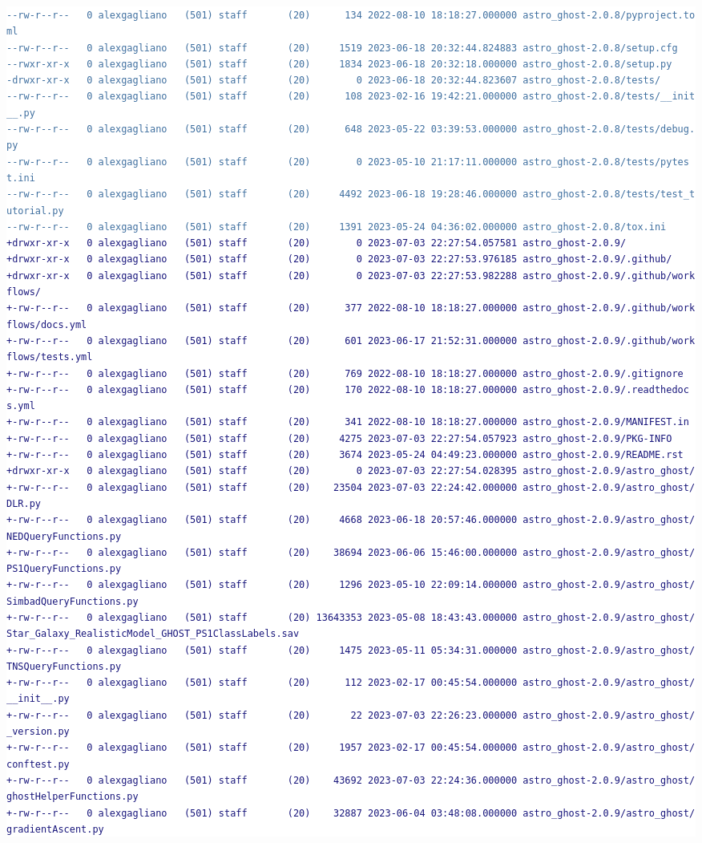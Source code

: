 ```diff
--rw-r--r--   0 alexgagliano   (501) staff       (20)      134 2022-08-10 18:18:27.000000 astro_ghost-2.0.8/pyproject.toml
--rw-r--r--   0 alexgagliano   (501) staff       (20)     1519 2023-06-18 20:32:44.824883 astro_ghost-2.0.8/setup.cfg
--rwxr-xr-x   0 alexgagliano   (501) staff       (20)     1834 2023-06-18 20:32:18.000000 astro_ghost-2.0.8/setup.py
-drwxr-xr-x   0 alexgagliano   (501) staff       (20)        0 2023-06-18 20:32:44.823607 astro_ghost-2.0.8/tests/
--rw-r--r--   0 alexgagliano   (501) staff       (20)      108 2023-02-16 19:42:21.000000 astro_ghost-2.0.8/tests/__init__.py
--rw-r--r--   0 alexgagliano   (501) staff       (20)      648 2023-05-22 03:39:53.000000 astro_ghost-2.0.8/tests/debug.py
--rw-r--r--   0 alexgagliano   (501) staff       (20)        0 2023-05-10 21:17:11.000000 astro_ghost-2.0.8/tests/pytest.ini
--rw-r--r--   0 alexgagliano   (501) staff       (20)     4492 2023-06-18 19:28:46.000000 astro_ghost-2.0.8/tests/test_tutorial.py
--rw-r--r--   0 alexgagliano   (501) staff       (20)     1391 2023-05-24 04:36:02.000000 astro_ghost-2.0.8/tox.ini
+drwxr-xr-x   0 alexgagliano   (501) staff       (20)        0 2023-07-03 22:27:54.057581 astro_ghost-2.0.9/
+drwxr-xr-x   0 alexgagliano   (501) staff       (20)        0 2023-07-03 22:27:53.976185 astro_ghost-2.0.9/.github/
+drwxr-xr-x   0 alexgagliano   (501) staff       (20)        0 2023-07-03 22:27:53.982288 astro_ghost-2.0.9/.github/workflows/
+-rw-r--r--   0 alexgagliano   (501) staff       (20)      377 2022-08-10 18:18:27.000000 astro_ghost-2.0.9/.github/workflows/docs.yml
+-rw-r--r--   0 alexgagliano   (501) staff       (20)      601 2023-06-17 21:52:31.000000 astro_ghost-2.0.9/.github/workflows/tests.yml
+-rw-r--r--   0 alexgagliano   (501) staff       (20)      769 2022-08-10 18:18:27.000000 astro_ghost-2.0.9/.gitignore
+-rw-r--r--   0 alexgagliano   (501) staff       (20)      170 2022-08-10 18:18:27.000000 astro_ghost-2.0.9/.readthedocs.yml
+-rw-r--r--   0 alexgagliano   (501) staff       (20)      341 2022-08-10 18:18:27.000000 astro_ghost-2.0.9/MANIFEST.in
+-rw-r--r--   0 alexgagliano   (501) staff       (20)     4275 2023-07-03 22:27:54.057923 astro_ghost-2.0.9/PKG-INFO
+-rw-r--r--   0 alexgagliano   (501) staff       (20)     3674 2023-05-24 04:49:23.000000 astro_ghost-2.0.9/README.rst
+drwxr-xr-x   0 alexgagliano   (501) staff       (20)        0 2023-07-03 22:27:54.028395 astro_ghost-2.0.9/astro_ghost/
+-rw-r--r--   0 alexgagliano   (501) staff       (20)    23504 2023-07-03 22:24:42.000000 astro_ghost-2.0.9/astro_ghost/DLR.py
+-rw-r--r--   0 alexgagliano   (501) staff       (20)     4668 2023-06-18 20:57:46.000000 astro_ghost-2.0.9/astro_ghost/NEDQueryFunctions.py
+-rw-r--r--   0 alexgagliano   (501) staff       (20)    38694 2023-06-06 15:46:00.000000 astro_ghost-2.0.9/astro_ghost/PS1QueryFunctions.py
+-rw-r--r--   0 alexgagliano   (501) staff       (20)     1296 2023-05-10 22:09:14.000000 astro_ghost-2.0.9/astro_ghost/SimbadQueryFunctions.py
+-rw-r--r--   0 alexgagliano   (501) staff       (20) 13643353 2023-05-08 18:43:43.000000 astro_ghost-2.0.9/astro_ghost/Star_Galaxy_RealisticModel_GHOST_PS1ClassLabels.sav
+-rw-r--r--   0 alexgagliano   (501) staff       (20)     1475 2023-05-11 05:34:31.000000 astro_ghost-2.0.9/astro_ghost/TNSQueryFunctions.py
+-rw-r--r--   0 alexgagliano   (501) staff       (20)      112 2023-02-17 00:45:54.000000 astro_ghost-2.0.9/astro_ghost/__init__.py
+-rw-r--r--   0 alexgagliano   (501) staff       (20)       22 2023-07-03 22:26:23.000000 astro_ghost-2.0.9/astro_ghost/_version.py
+-rw-r--r--   0 alexgagliano   (501) staff       (20)     1957 2023-02-17 00:45:54.000000 astro_ghost-2.0.9/astro_ghost/conftest.py
+-rw-r--r--   0 alexgagliano   (501) staff       (20)    43692 2023-07-03 22:24:36.000000 astro_ghost-2.0.9/astro_ghost/ghostHelperFunctions.py
+-rw-r--r--   0 alexgagliano   (501) staff       (20)    32887 2023-06-04 03:48:08.000000 astro_ghost-2.0.9/astro_ghost/gradientAscent.py
```